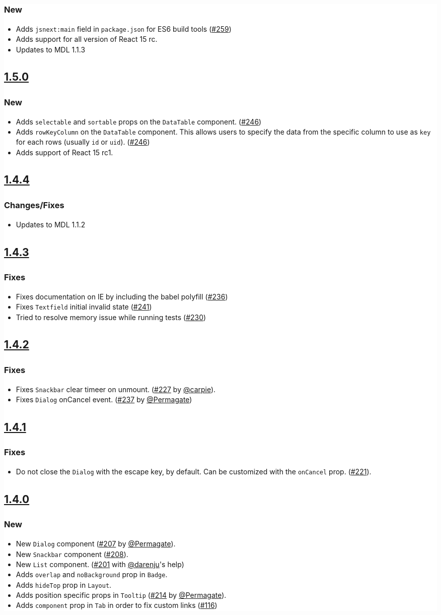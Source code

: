### New
- Adds `jsnext:main` field in `package.json` for ES6 build tools ([#259])
- Adds support for all version of React 15 rc.
- Updates to MDL 1.1.3

[1.5.1]: https://github.com/tleunen/react-mdl/compare/v1.5.0...v1.5.1
[#261]: https://github.com/tleunen/react-mdl/issues/261
[#259]: https://github.com/tleunen/react-mdl/issues/259
[#255]: https://github.com/tleunen/react-mdl/issues/255

## [1.5.0]

### New
- Adds `selectable` and `sortable` props on the `DataTable` component. ([#246])
- Adds `rowKeyColumn` on the `DataTable` component. This allows users to specify the data from the specific column to use as `key` for each rows (usually `id` or `uid`). ([#246])
- Adds support of React 15 rc1.

[1.5.0]: https://github.com/tleunen/react-mdl/compare/v1.4.4...v1.5.0
[#246]: https://github.com/tleunen/react-mdl/issues/246

## [1.4.4]

### Changes/Fixes
- Updates to MDL 1.1.2

[1.4.4]: https://github.com/tleunen/react-mdl/compare/v1.4.3...v1.4.4

## [1.4.3]

### Fixes
- Fixes documentation on IE by including the babel polyfill ([#236])
- Fixes `Textfield` initial invalid state ([#241])
- Tried to resolve memory issue while running tests ([#230])

[1.4.3]: https://github.com/tleunen/react-mdl/compare/v1.4.2...v1.4.3
[#236]: https://github.com/tleunen/react-mdl/issues/236
[#241]: https://github.com/tleunen/react-mdl/issues/241
[#230]: https://github.com/tleunen/react-mdl/issues/230

## [1.4.2]

### Fixes
- Fixes `Snackbar` clear timeer on unmount. ([#227] by [@carpie]).
- Fixes `Dialog` onCancel event. ([#237] by [@Permagate])

[1.4.2]: https://github.com/tleunen/react-mdl/compare/v1.4.1...v1.4.2
[#227]: https://github.com/tleunen/react-mdl/issues/227
[#237]: https://github.com/tleunen/react-mdl/issues/237
[@Permagate]: https://github.com/Permagate
[@carpie]: https://github.com/carpie

## [1.4.1]

### Fixes
- Do not close the `Dialog` with the escape key, by default. Can be customized with the `onCancel` prop. ([#221]).

[1.4.1]: https://github.com/tleunen/react-mdl/compare/v1.4.0...v1.4.1
[#221]: https://github.com/tleunen/react-mdl/issues/221

## [1.4.0]

### New
- New `Dialog` component ([#207] by [@Permagate]).
- New `Snackbar` component ([#208]).
- New `List` component. ([#201] with [@darenju]'s help)
- Adds `overlap` and `noBackground` prop in `Badge`.
- Adds `hideTop` prop in `Layout`.
- Adds position specific props in `Tooltip` ([#214] by [@Permagate]).
- Adds `component` prop in `Tab` in order to fix custom links ([#116])


[1.5.4]: https://github.com/tleunen/react-mdl/compare/v1.5.3...v1.5.4
[#282]: https://github.com/tleunen/react-mdl/issues/282
[#301]: https://github.com/tleunen/react-mdl/issues/301
[#302]: https://github.com/tleunen/react-mdl/issues/302
[1.5.3]: https://github.com/tleunen/react-mdl/compare/v1.5.2...v1.5.3
[gatsby]: https://github.com/gatsbyjs/gatsby
[#267]: https://github.com/tleunen/react-mdl/issues/267
[#268]: https://github.com/tleunen/react-mdl/issues/268
[#277]: https://github.com/tleunen/react-mdl/issues/277
[#278]: https://github.com/tleunen/react-mdl/issues/278
[#279]: https://github.com/tleunen/react-mdl/issues/279
[#280]: https://github.com/tleunen/react-mdl/issues/280
[1.5.2]: https://github.com/tleunen/react-mdl/compare/v1.5.1...v1.5.2
[#264]: https://github.com/tleunen/react-mdl/issues/264
[#263]: https://github.com/tleunen/react-mdl/issues/263
[1.4.0]: https://github.com/tleunen/react-mdl/compare/v1.3.0...v1.4.0
[#138]: https://github.com/tleunen/react-mdl/issues/138
[#207]: https://github.com/tleunen/react-mdl/issues/207
[#208]: https://github.com/tleunen/react-mdl/issues/208
[#197]: https://github.com/tleunen/react-mdl/issues/197
[#214]: https://github.com/tleunen/react-mdl/issues/214
[#116]: https://github.com/tleunen/react-mdl/issues/116
[#201]: https://github.com/tleunen/react-mdl/issues/201
[@darenju]: https://github.com/darenju
[1.3.0]: https://github.com/tleunen/react-mdl/compare/v1.2.0...v1.3.0
[1.2.0]: https://github.com/tleunen/react-mdl/compare/v1.1.0...v1.2.0
[#180]: https://github.com/tleunen/react-mdl/issues/180
[1.1.0]: https://github.com/tleunen/react-mdl/compare/v1.0.4...v1.1.0
[#160]: https://github.com/tleunen/react-mdl/issues/160
[#179]: https://github.com/tleunen/react-mdl/issues/179
[1.0.4]: https://github.com/tleunen/react-mdl/compare/v1.0.3...v1.0.4
[#156]: https://github.com/tleunen/react-mdl/issues/156
[1.0.3]: https://github.com/tleunen/react-mdl/compare/v1.0.2...v1.0.3
[#136]: https://github.com/tleunen/react-mdl/issues/136
[#147]: https://github.com/tleunen/react-mdl/issues/147
[1.0.2]: https://github.com/tleunen/react-mdl/compare/v1.0.1...v1.0.2
[#114]: https://github.com/tleunen/react-mdl/issues/114
[1.0.1]: https://github.com/tleunen/react-mdl/compare/v1.0.0...v1.0.1
[#109]: https://github.com/tleunen/react-mdl/issues/109
[1.0.0]: https://github.com/tleunen/react-mdl/compare/v0.15.0...v1.0.0
[#77]: https://github.com/tleunen/react-mdl/issues/77
[#106]: https://github.com/tleunen/react-mdl/issues/106
[#85]: https://github.com/tleunen/react-mdl/issues/85
[#90]: https://github.com/tleunen/react-mdl/issues/90
[#83]: https://github.com/tleunen/react-mdl/issues/83
[#79]: https://github.com/tleunen/react-mdl/issues/79
[#78]: https://github.com/tleunen/react-mdl/issues/78
[#84]: https://github.com/tleunen/react-mdl/issues/84
[#66]: https://github.com/tleunen/react-mdl/issues/66